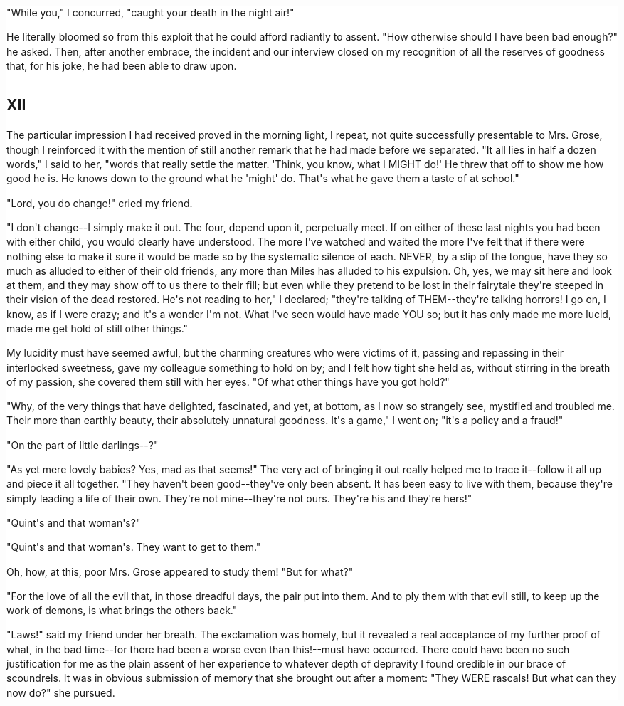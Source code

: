 "While you," I concurred, "caught your death in the night air!" 

He literally bloomed so from this exploit that he could afford radiantly to assent. "How otherwise should I have been bad enough?" he asked. Then, after another embrace, the incident and our interview closed on my recognition of all the reserves of goodness that, for his joke, he had been able to draw upon. 


##  XII 

The particular impression I had received proved in the morning light, I repeat, not quite successfully presentable to Mrs. Grose, though I reinforced it with the mention of still another remark that he had made before we separated. "It all lies in half a dozen words," I said to her, "words that really settle the matter. 'Think, you know, what I MIGHT do!' He threw that off to show me how good he is. He knows down to the ground what he 'might' do. That's what he gave them a taste of at school." 

"Lord, you do change!" cried my friend. 

"I don't change--I simply make it out. The four, depend upon it, perpetually meet. If on either of these last nights you had been with either child, you would clearly have understood. The more I've watched and waited the more I've felt that if there were nothing else to make it sure it would be made so by the systematic silence of each. NEVER, by a slip of the tongue, have they so much as alluded to either of their old friends, any more than Miles has alluded to his expulsion. Oh, yes, we may sit here and look at them, and they may show off to us there to their fill; but even while they pretend to be lost in their fairytale they're steeped in their vision of the dead restored. He's not reading to her," I declared; "they're talking of THEM--they're talking horrors! I go on, I know, as if I were crazy; and it's a wonder I'm not. What I've seen would have made YOU so; but it has only made me more lucid, made me get hold of still other things." 

My lucidity must have seemed awful, but the charming creatures who were victims of it, passing and repassing in their interlocked sweetness, gave my colleague something to hold on by; and I felt how tight she held as, without stirring in the breath of my passion, she covered them still with her eyes. "Of what other things have you got hold?" 

"Why, of the very things that have delighted, fascinated, and yet, at bottom, as I now so strangely see, mystified and troubled me. Their more than earthly beauty, their absolutely unnatural goodness. It's a game," I went on; "it's a policy and a fraud!" 

"On the part of little darlings--?" 

"As yet mere lovely babies? Yes, mad as that seems!" The very act of bringing it out really helped me to trace it--follow it all up and piece it all together. "They haven't been good--they've only been absent. It has been easy to live with them, because they're simply leading a life of their own. They're not mine--they're not ours. They're his and they're hers!" 

"Quint's and that woman's?" 

"Quint's and that woman's. They want to get to them." 

Oh, how, at this, poor Mrs. Grose appeared to study them! "But for what?" 

"For the love of all the evil that, in those dreadful days, the pair put into them. And to ply them with that evil still, to keep up the work of demons, is what brings the others back." 

"Laws!" said my friend under her breath. The exclamation was homely, but it revealed a real acceptance of my further proof of what, in the bad time--for there had been a worse even than this!--must have occurred. There could have been no such justification for me as the plain assent of her experience to whatever depth of depravity I found credible in our brace of scoundrels. It was in obvious submission of memory that she brought out after a moment: "They WERE rascals! But what can they now do?" she pursued. 

